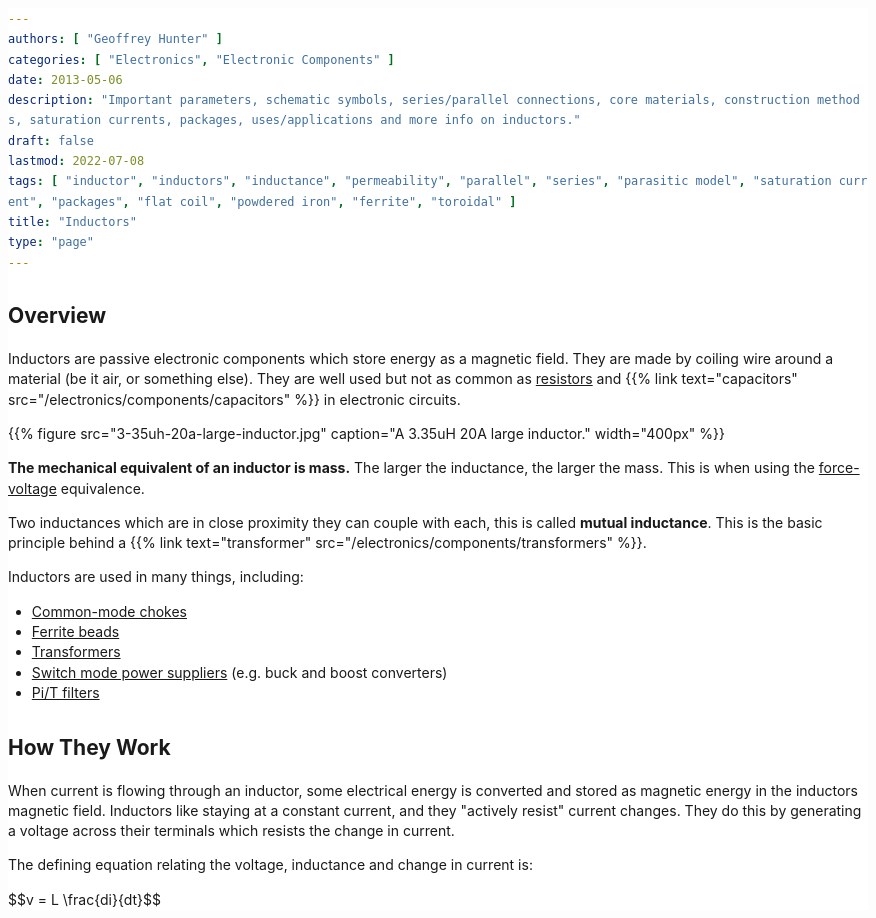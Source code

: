 ```yaml
---
authors: [ "Geoffrey Hunter" ]
categories: [ "Electronics", "Electronic Components" ]
date: 2013-05-06
description: "Important parameters, schematic symbols, series/parallel connections, core materials, construction methods, saturation currents, packages, uses/applications and more info on inductors."
draft: false
lastmod: 2022-07-08
tags: [ "inductor", "inductors", "inductance", "permeability", "parallel", "series", "parasitic model", "saturation current", "packages", "flat coil", "powdered iron", "ferrite", "toroidal" ]
title: "Inductors"
type: "page"
---
```


## Overview

Inductors are passive electronic components which store energy as a magnetic field. They are made by coiling wire around a material (be it air, or something else). They are well used but not as common as [resistors](/electronics/components/resistors) and {{% link text="capacitors" src="/electronics/components/capacitors" %}} in electronic circuits.

{{% figure src="3-35uh-20a-large-inductor.jpg" caption="A 3.35uH 20A large inductor." width="400px" %}}

**The mechanical equivalent of an inductor is mass.** The larger the inductance, the larger the mass. This is when using the [force-voltage](http://lpsa.swarthmore.edu/Analogs/ElectricalMechanicalAnalogs.html) equivalence.

Two inductances which are in close proximity they can couple with each, this is called **mutual inductance**. This is the basic principle behind a {{% link text="transformer" src="/electronics/components/transformers" %}}.

Inductors are used in many things, including:

* [Common-mode chokes](/electronics/components/common-mode-chokes/)
* [Ferrite beads](/electronics/components/ferrite-beads/)
* [Transformers](/electronics/components/transformers)
* [Switch mode power suppliers](/electronics/components/power-regulators/switch-mode-power-supplies-smps/) (e.g. buck and boost converters)
* [Pi/T filters](/electronics/circuit-design/analogue-filters/)

## How They Work

When current is flowing through an inductor, some electrical energy is converted and stored as magnetic energy in the inductors magnetic field. Inductors like staying at a constant current, and they "actively resist" current changes. They do this by generating a voltage across their terminals which resists the change in current.

The defining equation relating the voltage, inductance and change in current is:

<p>$$v = L \frac{di}{dt}$$</p>


[^bib-dos4ever-meas-unknown-inductors]: Ronald Dekker. _A Simple Method to Measure Unknown Inductors_. DOS4Ever. Retrieved 2022-07-06, from https://www.dos4ever.com/inductor/inductor.html.
[^bib-wiktionary-henry]: Wiktionary. _henry_. Retrieved 2022-07-10, from https://en.wiktionary.org/wiki/henry.
[^bib-vishay-ihlp1212bz11-ds]: Vishay Dale. _IHLP-1212BZ-11: IHLP Commercial Inductors, Low DCR Series (datasheet). Retrieved 2022-07-11, from https://www.vishay.com/docs/34289/lp12bz11.pdf.
[^bib-everythingrf-self-resonant-frequency]: everythingRF. _What is Self Resonant Frequency (SRF) in Inductors?_. Retrieved 2022-07-11, from https://www.everythingrf.com/community/what-is-self-resonant-frequency.
[^bib-coilcraft-measuring-srf]: Coilcraft (2003, Sep 16). _Document 363-1: Measuring Self Resonant Frequency_. Retrieved 2022-07-11, from https://www.coilcraft.com/getmedia/8ef1bd18-d092-40e8-a3c8-929bec6adfc9/doc363_measuringsrf.pdf.